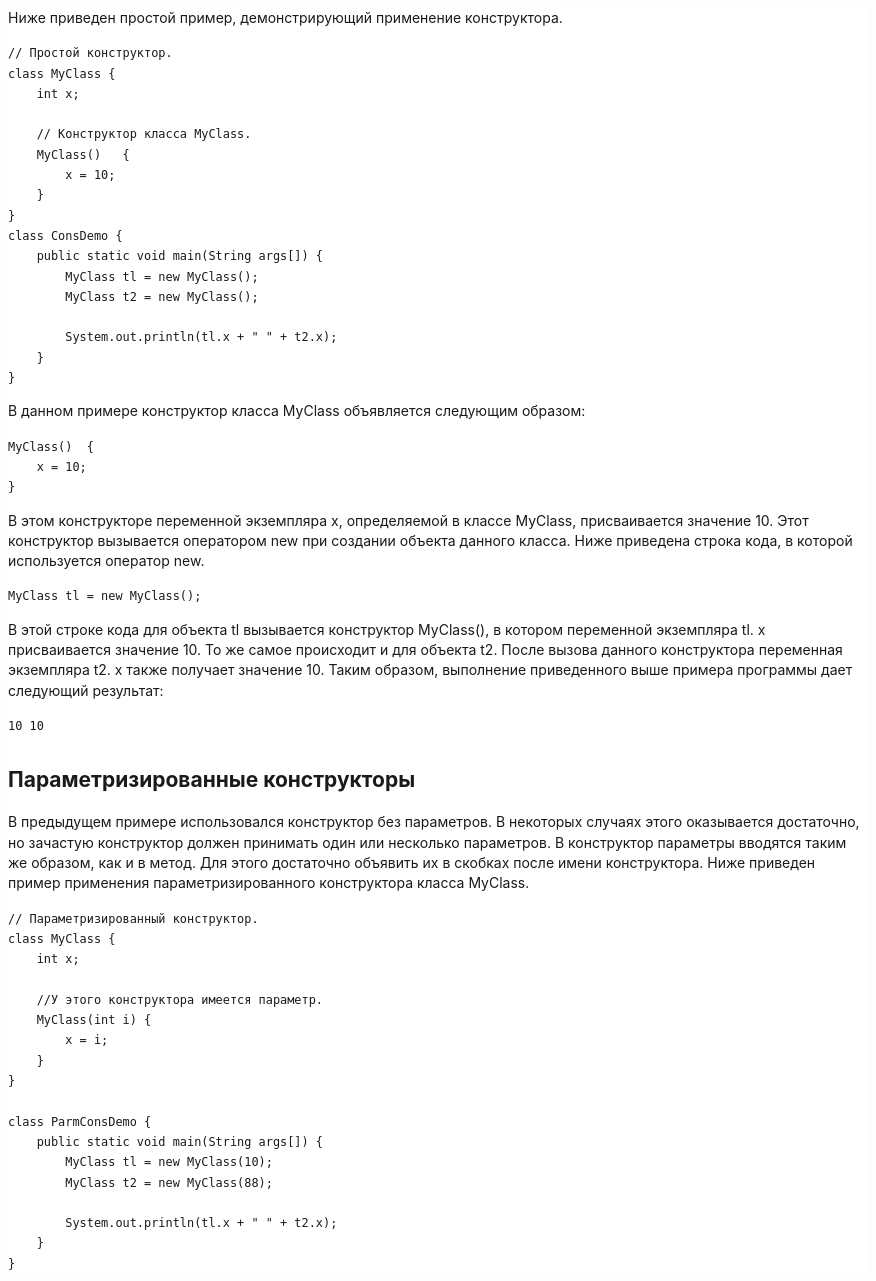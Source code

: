 Ниже приведен простой пример, демонстрирующий применение конструктора.
```
// Простой конструктор.
class MyClass {
    int х;

    // Конструктор класса MyClass.
    MyClass()   {
        х = 10;
    }
}
class ConsDemo {
    public static void main(String args[]) {
        MyClass tl = new MyClass();
        MyClass t2 = new MyClass();

        System.out.println(tl.x + " " + t2.x);
    }
}
```
В данном примере конструктор класса MyClass объявляется следующим образом:
```
MyClass()  {
    х = 10;
}
```
В этом конструкторе переменной экземпляра х, определяемой в классе MyClass, присваивается значение 10. Этот конструктор вызывается оператором new при создании объекта данного класса. Ниже приведена строка кода, в которой используется оператор new.
```
MyClass tl = new MyClass();
```
В этой строке кода для объекта tl вызывается конструктор MyClass(), в котором переменной экземпляра tl. х присваивается значение 10. То же самое происходит и для объекта t2. После вызова данного конструктора переменная экземпляра t2. х также получает значение 10. Таким образом, выполнение приведенного выше примера программы дает следующий результат:
```
10 10
```

## Параметризированные конструкторы
В предыдущем примере использовался конструктор без параметров. В некоторых случаях этого оказывается достаточно, но зачастую конструктор должен принимать один или несколько параметров. В конструктор параметры вводятся таким же образом, как и в метод. Для этого достаточно объявить их в скобках после имени конструктора. Ниже приведен пример применения параметризированного конструктора класса MyClass.
```
// Параметризированный конструктор.
class MyClass {
    int х;

    //У этого конструктора имеется параметр.
    MyClass(int i) {
        х = i;
    }
}

class ParmConsDemo {
    public static void main(String args[]) {
        MyClass tl = new MyClass(10);
        MyClass t2 = new MyClass(88);

        System.out.println(tl.x + " " + t2.x);
    }
}
```